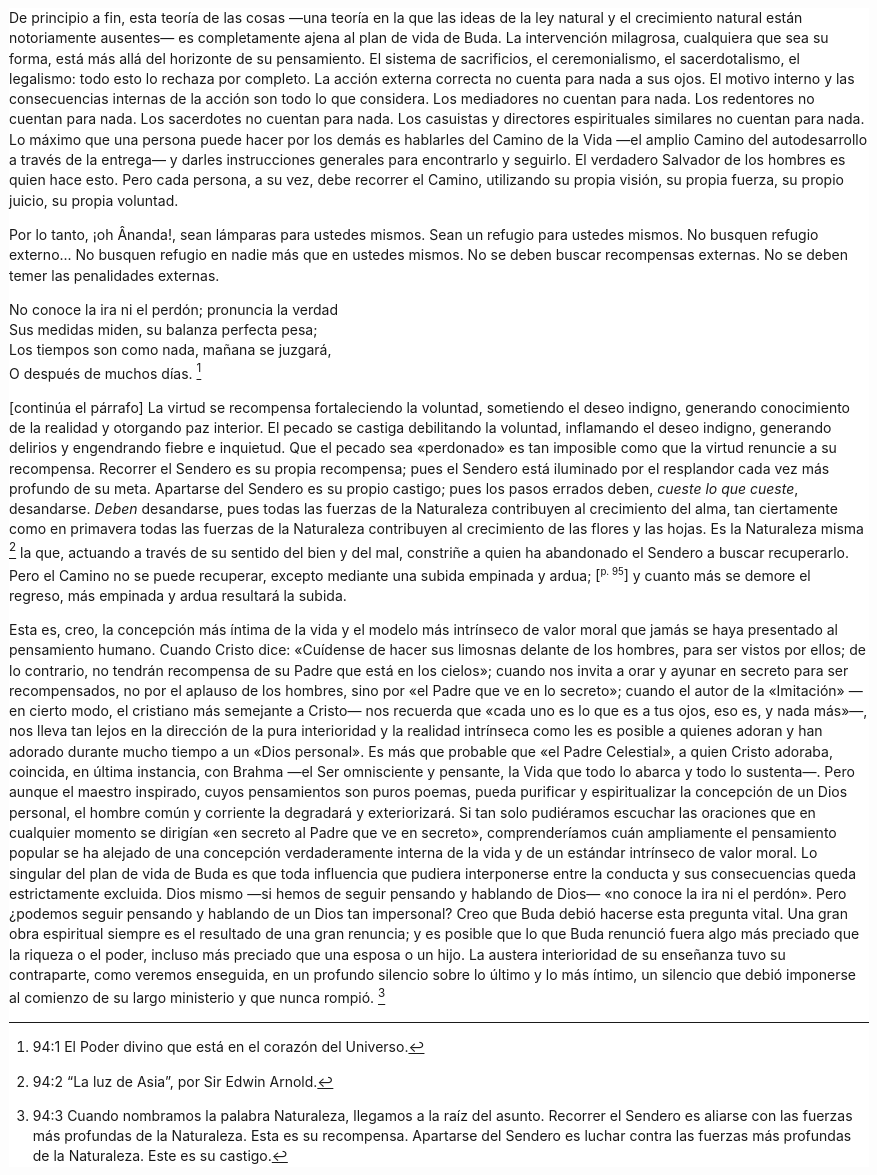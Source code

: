 De principio a fin, esta teoría de las cosas —una teoría en la que las ideas de la ley natural y el crecimiento natural están notoriamente ausentes— es completamente ajena al plan de vida de Buda. La intervención milagrosa, cualquiera que sea su forma, está más allá del horizonte de su pensamiento. El sistema de sacrificios, el ceremonialismo, el sacerdotalismo, el legalismo: todo esto lo rechaza por completo. La acción externa correcta no cuenta para nada a sus ojos. El motivo interno y las consecuencias internas de la acción son todo lo que considera. Los mediadores no cuentan para nada. Los redentores no cuentan para nada. Los sacerdotes no cuentan para nada. Los casuistas y directores espirituales similares no cuentan para nada. Lo máximo que una persona puede hacer por los demás es hablarles del Camino de la Vida —el amplio Camino del autodesarrollo a través de la entrega— y darles instrucciones generales para encontrarlo y seguirlo. El verdadero Salvador de los hombres es quien hace esto. Pero cada persona, a su vez, debe recorrer el Camino, utilizando su propia visión, su propia fuerza, su propio juicio, su propia voluntad.

Por lo tanto, ¡oh Ânanda!, sean lámparas para ustedes mismos. Sean un refugio para ustedes mismos. No busquen refugio externo... No busquen refugio en nadie más que en ustedes mismos. No se deben buscar recompensas externas. No se deben temer las penalidades externas.

No conoce la ira ni el perdón; pronuncia la verdad  
Sus medidas miden, su balanza perfecta pesa;  
Los tiempos son como nada, mañana se juzgará,  
O después de muchos días. [^19]

\[continúa el párrafo\] La virtud se recompensa fortaleciendo la voluntad, sometiendo el deseo indigno, generando conocimiento de la realidad y otorgando paz interior. El pecado se castiga debilitando la voluntad, inflamando el deseo indigno, generando delirios y engendrando fiebre e inquietud. Que el pecado sea «perdonado» es tan imposible como que la virtud renuncie a su recompensa. Recorrer el Sendero es su propia recompensa; pues el Sendero está iluminado por el resplandor cada vez más profundo de su meta. Apartarse del Sendero es su propio castigo; pues los pasos errados deben, _cueste lo que cueste_, desandarse. _Deben_ desandarse, pues todas las fuerzas de la Naturaleza contribuyen al crecimiento del alma, tan ciertamente como en primavera todas las fuerzas de la Naturaleza contribuyen al crecimiento de las flores y las hojas. Es la Naturaleza misma [^20] la que, actuando a través de su sentido del bien y del mal, constriñe a quien ha abandonado el Sendero a buscar recuperarlo. Pero el Camino no se puede recuperar, excepto mediante una subida empinada y ardua; <span id="p95">[<sup><small>p. 95</small></sup>]</span> y cuanto más se demore el regreso, más empinada y ardua resultará la subida.

Esta es, creo, la concepción más íntima de la vida y el modelo más intrínseco de valor moral que jamás se haya presentado al pensamiento humano. Cuando Cristo dice: «Cuídense de hacer sus limosnas delante de los hombres, para ser vistos por ellos; de lo contrario, no tendrán recompensa de su Padre que está en los cielos»; cuando nos invita a orar y ayunar en secreto para ser recompensados, no por el aplauso de los hombres, sino por «el Padre que ve en lo secreto»; cuando el autor de la «Imitación» —en cierto modo, el cristiano más semejante a Cristo— nos recuerda que «cada uno es lo que es a tus ojos, eso es, y nada más»—, nos lleva tan lejos en la dirección de la pura interioridad y la realidad intrínseca como les es posible a quienes adoran y han adorado durante mucho tiempo a un «Dios personal». Es más que probable que «el Padre Celestial», a quien Cristo adoraba, coincida, en última instancia, con Brahma —el Ser omnisciente y pensante, la Vida que todo lo abarca y todo lo sustenta—. Pero aunque el maestro inspirado, cuyos pensamientos son puros poemas, pueda purificar y espiritualizar la concepción de un Dios personal, el hombre común y corriente la degradará y exteriorizará. Si tan solo pudiéramos escuchar las oraciones que en cualquier momento se dirigían «en secreto al Padre que ve en secreto», comprenderíamos cuán ampliamente el pensamiento popular se ha alejado de una concepción verdaderamente interna de la vida y de un estándar intrínseco de valor moral. Lo singular del plan de vida de Buda es que toda influencia que pudiera interponerse entre la conducta y sus consecuencias queda estrictamente excluida. Dios mismo —si hemos de seguir pensando y hablando de Dios— «no conoce la ira ni el perdón». Pero ¿podemos seguir pensando y hablando de un Dios tan impersonal? Creo que Buda debió hacerse esta pregunta vital. Una gran obra espiritual siempre es el resultado de una gran renuncia; y es posible que lo que Buda renunció fuera algo más preciado que la riqueza o el poder, incluso más preciado que una esposa o un hijo. La austera interioridad de su enseñanza tuvo su contraparte, como veremos enseguida, en un profundo silencio sobre lo último y lo más íntimo, un silencio que debió imponerse al comienzo de su largo ministerio y que nunca rompió. [^21]


[^11]: 60:1 Gaudama (o Gotama), el Iluminado. Debería, en rigor, llamar a este libro “El Credo de Gaudama Buda”, así como debí llamar a mi estudio de las ideas de Cristo “El Credo de Jesucristo”. Mi razón para llamar Buda al Fundador del Budismo es la misma que mi razón para llamar Cristo al Fundador del Cristianismo. Sucede que, en cada caso, la religión recibe el nombre del título en lugar del nombre de su Fundador, con el resultado de que el título ha adquirido gradualmente la fuerza y ​​la asociación de un nombre familiar. Así como a Jesús, el Cristo o el Ungido, se le llama comúnmente Cristo, así también a Gaudama, el Buda o el Iluminado, se le llama comúnmente, y puede, sin impropiedad, llamarse Buda.
[^12]: 66:1 “Buda”, de Herman Oldenberg. Traducido por W. Hoey.
[^13]: 68:1 “Buda”, de Herman Oldenberg. Traducido por W. Hoey.
[^14]: 68:2 La distinción entre lo superior y lo inferior, el yo real y el aparente, está en la raíz de la enseñanza moral de Buda, como lo está en la de Cristo.
[^15]: 79:1 “El budismo, su historia y literatura”, por TW Rhys Davids.
[^16]: 81:1 Utilizo la palabra _perfecto_, en este y otros pasajes similares, en un sentido relativo, no absoluto. (Véase la nota a pie de página de la pág. 27). No me refiero a la perfección absoluta, sea cual sea, sino a la perfección relativa que se alcanza cuando un proceso, como el del crecimiento del alma, se ha _llevado a cabo_ hasta su aparente conclusión, la conclusión que delimita nuestra visión profética al contemplar el panorama que dicho proceso nos abre. Es posible que el Nirvana mismo no sea más que un lugar de descanso en el viaje del alma, un lago o laguna donde se encuentran muchas corrientes de vida anímica y parecen perderse, pero del que brotarán como un único y poderoso río, para reanudar, bajo nuevas condiciones, su viaje hacia el Océano de la vida consciente. Pero como ese Océano se encuentra mucho más allá del horizonte más lejano de nuestro pensamiento, es justo que consideremos la paz del Nirvana, como siempre la ha considerado el Budismo, como el fin último de nuestra aspiración y esfuerzo espirituales.
[^18]: 86:1 “La luz de Asia”, por Sir Edwin Arnold.
[^19]: 94:1 El Poder divino que está en el corazón del Universo.
[^20]: 94:2 “La luz de Asia”, por Sir Edwin Arnold.
[^21]: 94:3 Cuando nombramos la palabra Naturaleza, llegamos a la raíz del asunto. Recorrer el Sendero es aliarse con las fuerzas más profundas de la Naturaleza. Esta es su recompensa. Apartarse del Sendero es luchar contra las fuerzas más profundas de la Naturaleza. Este es su castigo.
[^22]: 96:1 En esta breve exposición de las enseñanzas de Buda, no he mencionado la "Rueda de la Vida" ni la "Cadena de Causalidad". Tengo dos razones para ignorarla. La primera es que es dudoso, como mínimo, que fuera formulada por el propio Buda. El Sr. HC Warren, en su erudita obra "Budismo en Traducción", supone que "la fórmula completa en su forma actual es un mosaico de dos o más que eran comunes en la época de Buda"; y, por mi parte, me resulta difícil creer que un maestro de la amplitud y la fuerza mental de Buda pudiera haber aceptado la fórmula como una explicación satisfactoria del fenómeno de la vida física. La segunda razón es que la fórmula no nos lleva ni un ápice más allá de las dos verdades que Buda consideraba fundamentales: que el hombre está atado a la "Rueda de la Vida" (o atrapado en el "Remolino del Renacimiento"), y que le es posible liberarse de sus ataduras.